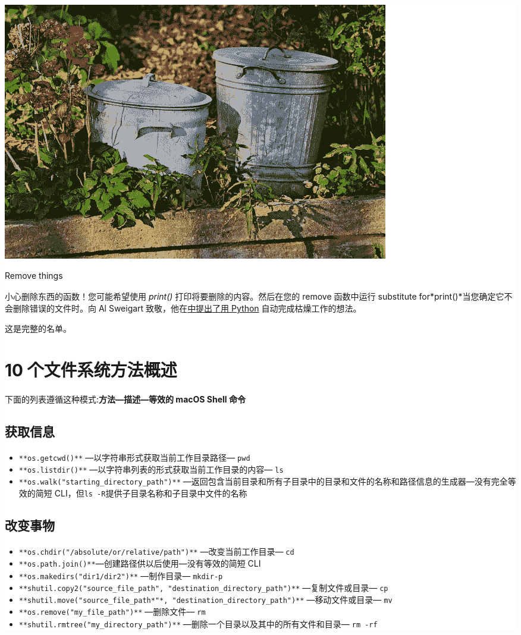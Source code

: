 ![](img/a24d313849c90dabbc465113fb66ec1e.png)

Remove things

小心删除东西的函数！您可能希望使用 *print()* 打印将要删除的内容。然后在您的 remove 函数中运行 substitute for*print()*当您确定它不会删除错误的文件时。向 Al Sweigart 致敬，他在[中提出了用 Python](https://automatetheboringstuff.com/chapter9/) 自动完成枯燥工作的想法。

这是完整的名单。

# 10 个文件系统方法概述

下面的列表遵循这种模式:**方法—描述—等效的 macOS Shell 命令**

## 获取信息

*   `**os.getcwd()**` —以字符串形式获取当前工作目录路径— `pwd`
*   `**os.listdir()**` —以字符串列表的形式获取当前工作目录的内容— `ls`
*   `**os.walk("starting_directory_path")**` —返回包含当前目录和所有子目录中的目录和文件的名称和路径信息的生成器—没有完全等效的简短 CLI，但`ls -R`提供子目录名称和子目录中文件的名称

## 改变事物

*   `**os.chdir("/absolute/or/relative/path")**` —改变当前工作目录— `cd`
*   `**os.path.join()**`—创建路径供以后使用—没有等效的简短 CLI
*   `**os.makedirs("dir1/dir2")**` —制作目录— `mkdir-p`
*   `**shutil.copy2("source_file_path", "destination_directory_path")**` —复制文件或目录— `cp`
*   `**shutil.move("source_file_path*"*, "destination_directory_path")**` —移动文件或目录— `mv`
*   `**os.remove("my_file_path")**` —删除文件— `rm`
*   `**shutil.rmtree("my_directory_path")**` —删除一个目录以及其中的所有文件和目录— `rm -rf`
